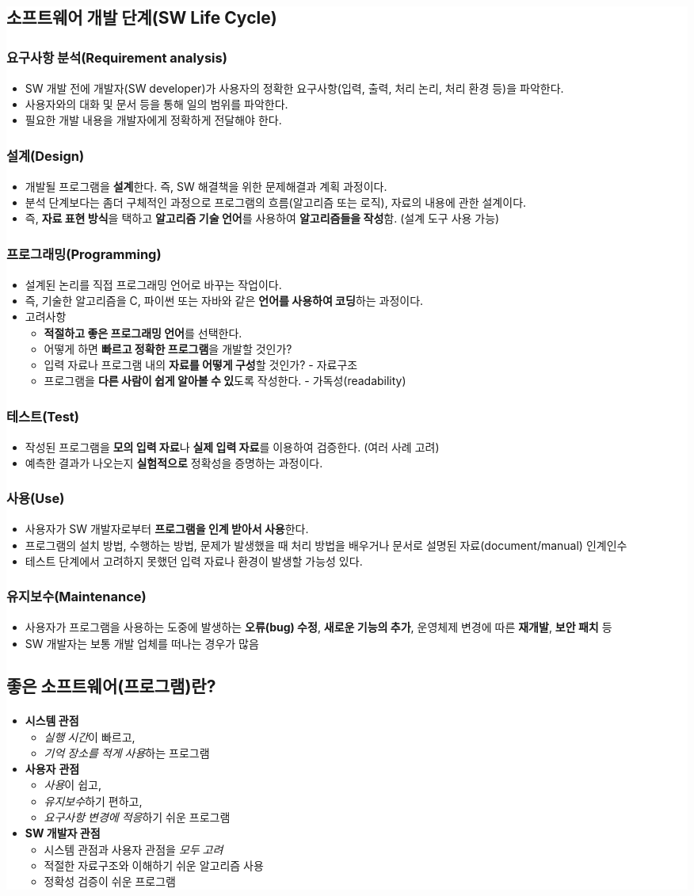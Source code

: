 ## 소프트웨어 개발 단계(SW Life Cycle)

### 요구사항 분석(Requirement analysis) 

- SW 개발 전에 개발자(SW developer)가 사용자의 정확한 요구사항(입력, 출력, 처리 논리, 처리 환경 등)을 파악한다.
- 사용자와의 대화 및 문서 등을 통해 일의 범위를 파악한다.
- 필요한 개발 내용을 개발자에게 정확하게 전달해야 한다.

### 설계(Design) 

- 개발될 프로그램을 **설계**한다. 즉, SW 해결책을 위한 문제해결과 계획 과정이다.
- 분석 단계보다는 좀더 구체적인 과정으로 프로그램의 흐름(알고리즘 또는 로직), 자료의 내용에 관한 설계이다. 
- 즉, **자료 표현 방식**을 택하고 **알고리즘 기술 언어**를 사용하여 **알고리즘들을 작성**함. (설계 도구 사용 가능)

### 프로그래밍(Programming)

- 설계된 논리를 직접 프로그래밍 언어로 바꾸는 작업이다.
- 즉, 기술한 알고리즘을 C, 파이썬 또는 자바와 같은 **언어를 사용하여 코딩**하는 과정이다.
- 고려사항
  - **적절하고 좋은 프로그래밍 언어**를 선택한다.
  - 어떻게 하면 **빠르고 정확한 프로그램**을 개발할 것인가? 
  - 입력 자료나 프로그램 내의 **자료를 어떻게 구성**할 것인가? - 자료구조
  - 프로그램을 **다른 사람이 쉽게 알아볼 수 있**도록 작성한다. - 가독성(readability)

### 테스트(Test)

- 작성된 프로그램을 **모의 입력 자료**나 **실제 입력 자료**를 이용하여 검증한다. (여러 사례 고려)
- 예측한 결과가 나오는지 **실험적으로** 정확성을 증명하는 과정이다.

### 사용(Use)

- 사용자가 SW 개발자로부터 **프로그램을 인계 받아서 사용**한다.
- 프로그램의 설치 방법, 수행하는 방법, 문제가 발생했을 때 처리 방법을 배우거나 문서로 설명된 자료(document/manual) 인계인수
- 테스트 단계에서 고려하지 못했던 입력 자료나 환경이 발생할 가능성 있다.

### 유지보수(Maintenance)

- 사용자가 프로그램을 사용하는 도중에 발생하는 **오류(bug) 수정**, **새로운 기능의 추가**, 운영체제 변경에 따른 **재개발**, **보안 패치** 등
- SW 개발자는 보통 개발 업체를 떠나는 경우가 많음



## 좋은 소프트웨어(프로그램)란?

- **시스템 관점** 
  - *실행 시간*이 빠르고, 
  - *기억 장소를 적게 사용*하는 프로그램 
- **사용자** **관점** 
  - *사용*이 쉽고, 
  - *유지보수*하기 편하고,
  - *요구사항 변경에 적응*하기 쉬운 프로그램 
- **SW 개발자 관점** 
  - 시스템 관점과 사용자 관점을 *모두 고려*
  - 적절한 자료구조와 이해하기 쉬운 알고리즘 사용
  - 정확성 검증이 쉬운 프로그램
